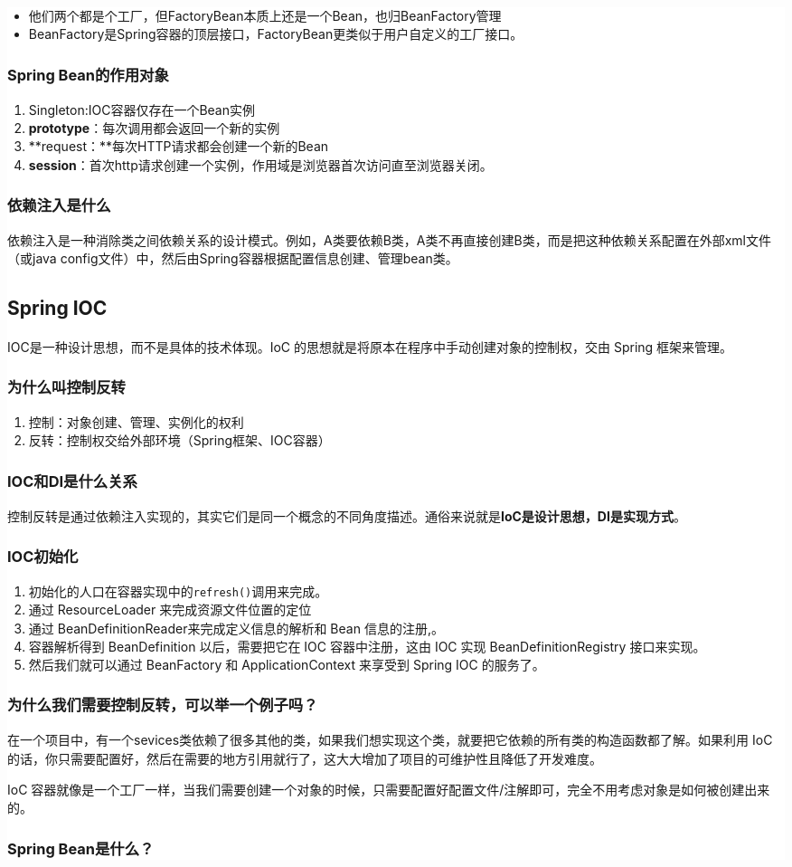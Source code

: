- 他们两个都是个工厂，但FactoryBean本质上还是一个Bean，也归BeanFactory管理
- BeanFactory是Spring容器的顶层接口，FactoryBean更类似于用户自定义的工厂接口。



### Spring Bean的作用对象

1. Singleton:IOC容器仅存在一个Bean实例
2. **prototype**：每次调用都会返回一个新的实例
3. **request：**每次HTTP请求都会创建一个新的Bean
4. **session**：首次http请求创建一个实例，作用域是浏览器首次访问直至浏览器关闭。



### 依赖注入是什么

依赖注入是一种消除类之间依赖关系的设计模式。例如，A类要依赖B类，A类不再直接创建B类，而是把这种依赖关系配置在外部xml文件（或java config文件）中，然后由Spring容器根据配置信息创建、管理bean类。



## Spring IOC

IOC是一种设计思想，而不是具体的技术体现。IoC 的思想就是将原本在程序中手动创建对象的控制权，交由 Spring 框架来管理。



### 为什么叫控制反转

1. 控制：对象创建、管理、实例化的权利
2. 反转：控制权交给外部环境（Spring框架、IOC容器）



### IOC和DI是什么关系

控制反转是通过依赖注入实现的，其实它们是同一个概念的不同角度描述。通俗来说就是**IoC是设计思想，DI是实现方式**。



### IOC初始化

1. 初始化的人口在容器实现中的`refresh()`调用来完成。
2. 通过 ResourceLoader 来完成资源文件位置的定位
3. 通过 BeanDefinitionReader来完成定义信息的解析和 Bean 信息的注册,。
4. 容器解析得到 BeanDefinition 以后，需要把它在 IOC 容器中注册，这由 IOC 实现 BeanDefinitionRegistry 接口来实现。
5. 然后我们就可以通过 BeanFactory 和 ApplicationContext 来享受到 Spring IOC 的服务了。



### 为什么我们需要控制反转，可以举一个例子吗？

在一个项目中，有一个sevices类依赖了很多其他的类，如果我们想实现这个类，就要把它依赖的所有类的构造函数都了解。如果利用 IoC 的话，你只需要配置好，然后在需要的地方引用就行了，这大大增加了项目的可维护性且降低了开发难度。

IoC 容器就像是一个工厂一样，当我们需要创建一个对象的时候，只需要配置好配置文件/注解即可，完全不用考虑对象是如何被创建出来的。



### Spring Bean是什么？
